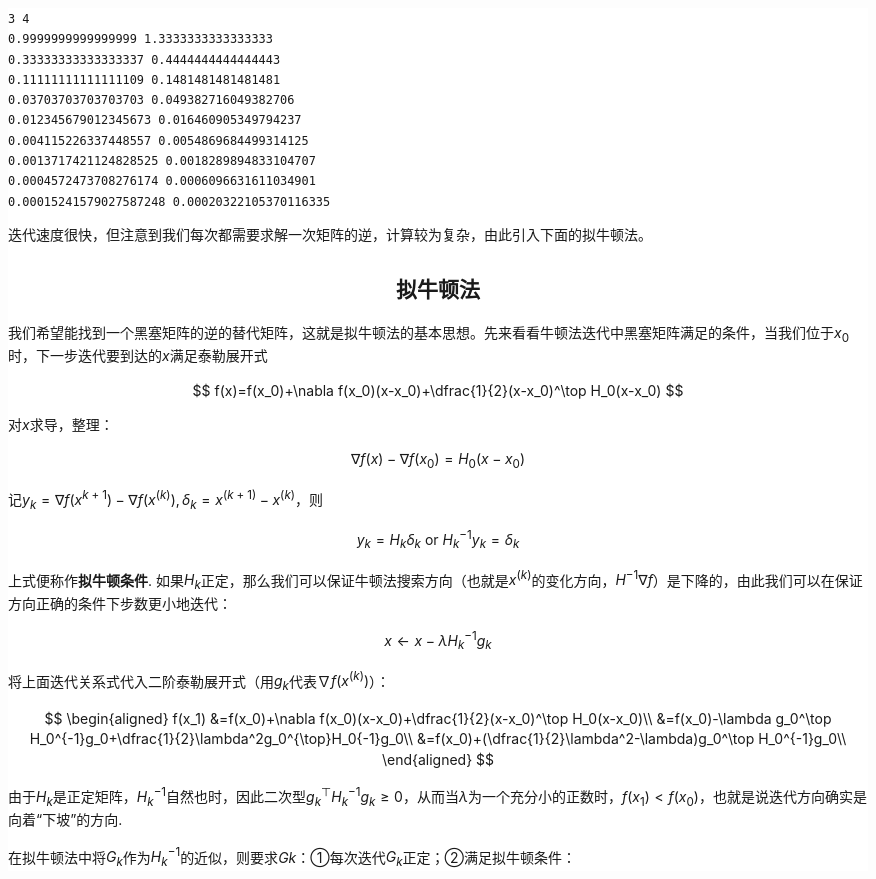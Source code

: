 ```bash
3 4
0.9999999999999999 1.3333333333333333
0.33333333333333337 0.4444444444444443
0.11111111111111109 0.1481481481481481
0.03703703703703703 0.049382716049382706
0.012345679012345673 0.016460905349794237
0.004115226337448557 0.0054869684499314125
0.0013717421124828525 0.0018289894833104707
0.0004572473708276174 0.0006096631611034901
0.00015241579027587248 0.00020322105370116335
```

迭代速度很快，但注意到我们每次都需要求解一次矩阵的逆，计算较为复杂，由此引入下面的拟牛顿法。

## <center>拟牛顿法

我们希望能找到一个黑塞矩阵的逆的替代矩阵，这就是拟牛顿法的基本思想。先来看看牛顿法迭代中黑塞矩阵满足的条件，当我们位于$x_0$时，下一步迭代要到达的$x$满足泰勒展开式

$$
f(x)=f(x_0)+\nabla f(x_0)(x-x_0)+\dfrac{1}{2}(x-x_0)^\top H_0(x-x_0)
$$

对$x$求导，整理：

$$
\nabla f(x)-\nabla f(x_0)=H_0(x-x_0)
$$

记$y_k=\nabla f(x^{{k+1}})-\nabla f(x^{(k)}),\delta_k=x^{(k+1)}-x^{(k)}$，则

$$
y_k=H_k\delta_k\text{ or }H_k^{-1}y_k=\delta_k
$$

上式便称作**拟牛顿条件**. 如果$H_k$正定，那么我们可以保证牛顿法搜索方向（也就是$x^{(k)}$的变化方向，$H^{-1}\nabla f$）是下降的，由此我们可以在保证方向正确的条件下步数更小地迭代：

$$
x\gets x-\lambda H_k^{-1}g_k
$$

将上面迭代关系式代入二阶泰勒展开式（用$g_k$代表$\nabla f(x^{(k)})$）：

$$
\begin{aligned}
f(x_1)
&=f(x_0)+\nabla f(x_0)(x-x_0)+\dfrac{1}{2}(x-x_0)^\top H_0(x-x_0)\\
&=f(x_0)-\lambda g_0^\top H_0^{-1}g_0+\dfrac{1}{2}\lambda^2g_0^{\top}H_0{-1}g_0\\
&=f(x_0)+(\dfrac{1}{2}\lambda^2-\lambda)g_0^\top H_0^{-1}g_0\\
\end{aligned}
$$

由于$H_k$是正定矩阵，$H_k^{-1}$自然也时，因此二次型$g_k^\top H_k^{-1}g_k\geqslant0$，从而当$\lambda$为一个充分小的正数时，$f(x_1)<f(x_0)$，也就是说迭代方向确实是向着“下坡”的方向.

在拟牛顿法中将$G_k$作为$H_k^{-1}$的近似，则要求$Gk$：①每次迭代$G_k$正定；②满足拟牛顿条件：
